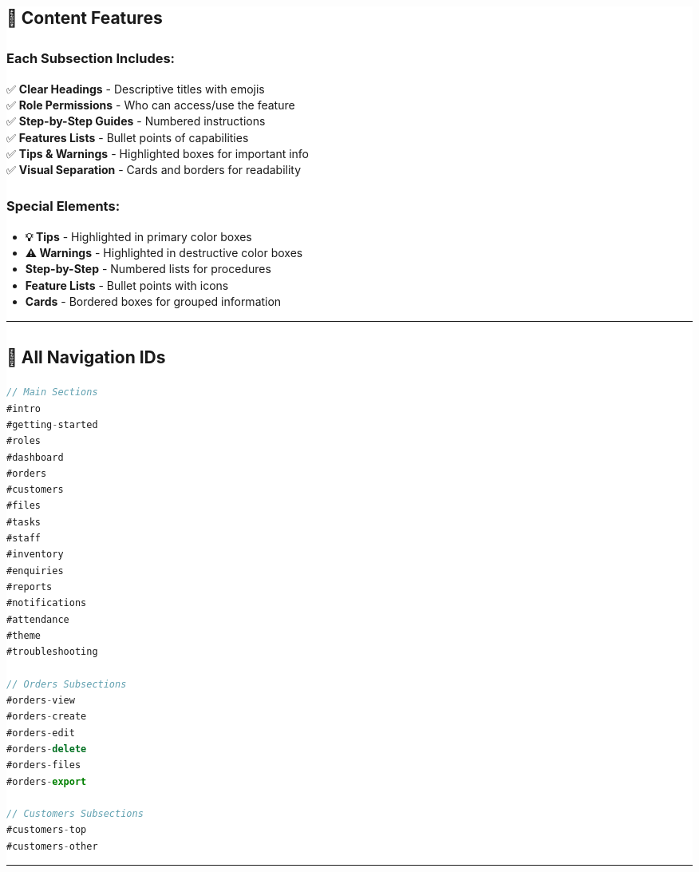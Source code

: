 
## 📝 Content Features

### Each Subsection Includes:

✅ **Clear Headings** - Descriptive titles with emojis  
✅ **Role Permissions** - Who can access/use the feature  
✅ **Step-by-Step Guides** - Numbered instructions  
✅ **Features Lists** - Bullet points of capabilities  
✅ **Tips & Warnings** - Highlighted boxes for important info  
✅ **Visual Separation** - Cards and borders for readability  

### Special Elements:

- **💡 Tips** - Highlighted in primary color boxes
- **⚠️ Warnings** - Highlighted in destructive color boxes
- **Step-by-Step** - Numbered lists for procedures
- **Feature Lists** - Bullet points with icons
- **Cards** - Bordered boxes for grouped information

---

## 🔗 All Navigation IDs

```javascript
// Main Sections
#intro
#getting-started
#roles
#dashboard
#orders
#customers
#files
#tasks
#staff
#inventory
#enquiries
#reports
#notifications
#attendance
#theme
#troubleshooting

// Orders Subsections
#orders-view
#orders-create
#orders-edit
#orders-delete
#orders-files
#orders-export

// Customers Subsections
#customers-top
#customers-other
```

---